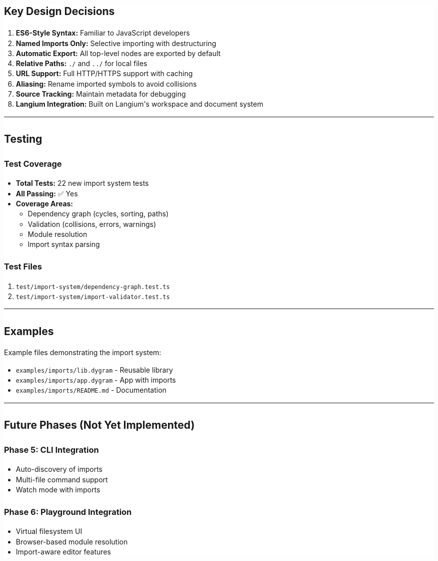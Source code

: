 
## Key Design Decisions

1. **ES6-Style Syntax:** Familiar to JavaScript developers
2. **Named Imports Only:** Selective importing with destructuring
3. **Automatic Export:** All top-level nodes are exported by default
4. **Relative Paths:** `./` and `../` for local files
5. **URL Support:** Full HTTP/HTTPS support with caching
6. **Aliasing:** Rename imported symbols to avoid collisions
7. **Source Tracking:** Maintain metadata for debugging
8. **Langium Integration:** Built on Langium's workspace and document system

---

## Testing

### Test Coverage

- **Total Tests:** 22 new import system tests
- **All Passing:** ✅ Yes
- **Coverage Areas:**
  - Dependency graph (cycles, sorting, paths)
  - Validation (collisions, errors, warnings)
  - Module resolution
  - Import syntax parsing

### Test Files

1. `test/import-system/dependency-graph.test.ts`
2. `test/import-system/import-validator.test.ts`

---

## Examples

Example files demonstrating the import system:

- `examples/imports/lib.dygram` - Reusable library
- `examples/imports/app.dygram` - App with imports
- `examples/imports/README.md` - Documentation

---

## Future Phases (Not Yet Implemented)

### Phase 5: CLI Integration
- Auto-discovery of imports
- Multi-file command support
- Watch mode with imports

### Phase 6: Playground Integration
- Virtual filesystem UI
- Browser-based module resolution
- Import-aware editor features
